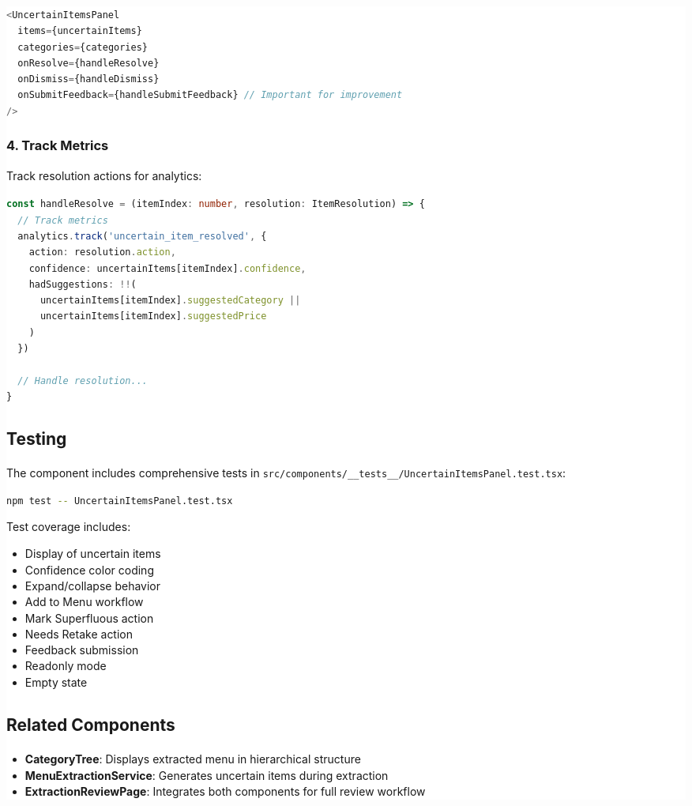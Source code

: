```typescript
<UncertainItemsPanel
  items={uncertainItems}
  categories={categories}
  onResolve={handleResolve}
  onDismiss={handleDismiss}
  onSubmitFeedback={handleSubmitFeedback} // Important for improvement
/>
```

### 4. Track Metrics

Track resolution actions for analytics:

```typescript
const handleResolve = (itemIndex: number, resolution: ItemResolution) => {
  // Track metrics
  analytics.track('uncertain_item_resolved', {
    action: resolution.action,
    confidence: uncertainItems[itemIndex].confidence,
    hadSuggestions: !!(
      uncertainItems[itemIndex].suggestedCategory ||
      uncertainItems[itemIndex].suggestedPrice
    )
  })
  
  // Handle resolution...
}
```

## Testing

The component includes comprehensive tests in `src/components/__tests__/UncertainItemsPanel.test.tsx`:

```bash
npm test -- UncertainItemsPanel.test.tsx
```

Test coverage includes:
- Display of uncertain items
- Confidence color coding
- Expand/collapse behavior
- Add to Menu workflow
- Mark Superfluous action
- Needs Retake action
- Feedback submission
- Readonly mode
- Empty state

## Related Components

- **CategoryTree**: Displays extracted menu in hierarchical structure
- **MenuExtractionService**: Generates uncertain items during extraction
- **ExtractionReviewPage**: Integrates both components for full review workflow
